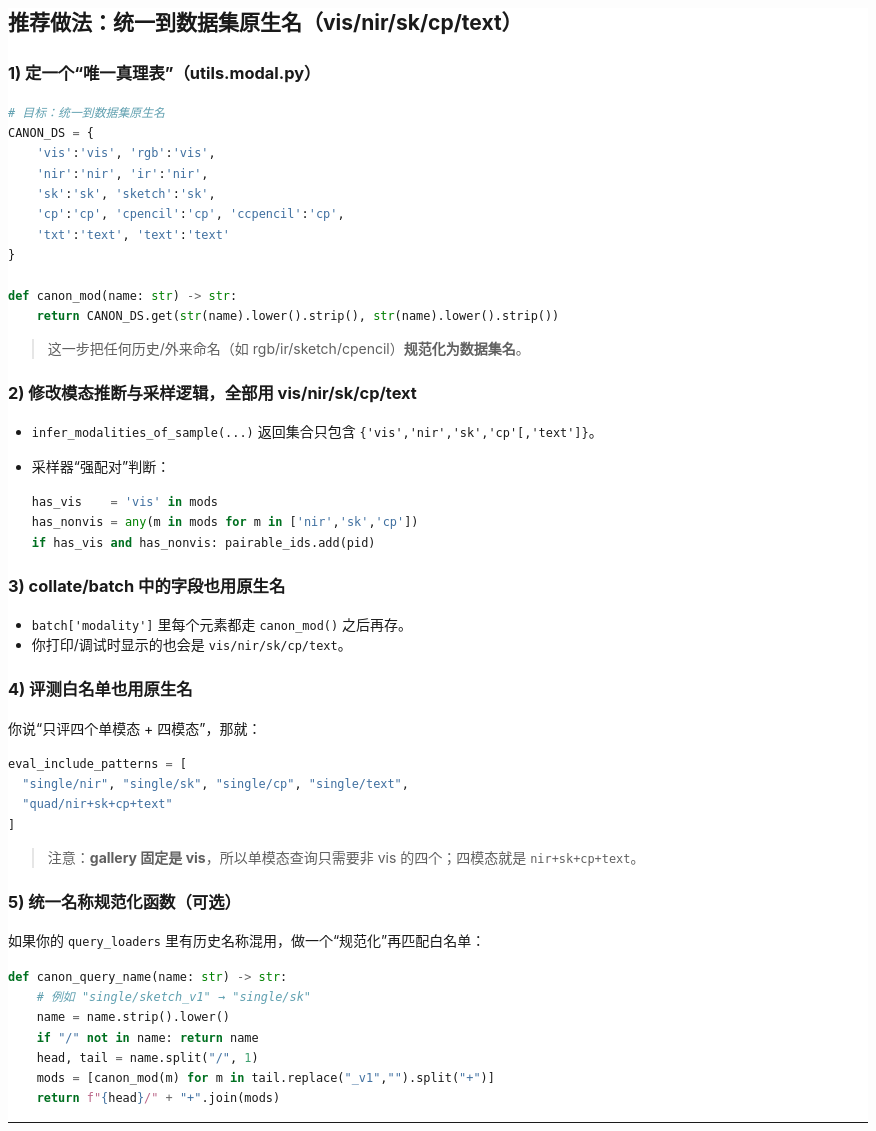 ## 推荐做法：统一到数据集原生名（vis/nir/sk/cp/text）

### 1) 定一个“唯一真理表”（utils.modal.py）

```python
# 目标：统一到数据集原生名
CANON_DS = {
    'vis':'vis', 'rgb':'vis',
    'nir':'nir', 'ir':'nir',
    'sk':'sk', 'sketch':'sk',
    'cp':'cp', 'cpencil':'cp', 'ccpencil':'cp',
    'txt':'text', 'text':'text'
}

def canon_mod(name: str) -> str:
    return CANON_DS.get(str(name).lower().strip(), str(name).lower().strip())
```

> 这一步把任何历史/外来命名（如 rgb/ir/sketch/cpencil）**规范化为数据集名**。

### 2) 修改模态推断与采样逻辑，**全部用 vis/nir/sk/cp/text**

* `infer_modalities_of_sample(...)` 返回集合只包含 `{'vis','nir','sk','cp'[,'text']}`。
* 采样器“强配对”判断：

  ```python
  has_vis    = 'vis' in mods
  has_nonvis = any(m in mods for m in ['nir','sk','cp'])
  if has_vis and has_nonvis: pairable_ids.add(pid)
  ```

### 3) collate/batch 中的字段也用原生名

* `batch['modality']` 里每个元素都走 `canon_mod()` 之后再存。
* 你打印/调试时显示的也会是 `vis/nir/sk/cp/text`。

### 4) 评测白名单也用原生名

你说“只评四个单模态 + 四模态”，那就：

```python
eval_include_patterns = [
  "single/nir", "single/sk", "single/cp", "single/text",
  "quad/nir+sk+cp+text"
]
```

> 注意：**gallery 固定是 vis**，所以单模态查询只需要非 vis 的四个；四模态就是 `nir+sk+cp+text`。

### 5) 统一名称规范化函数（可选）

如果你的 `query_loaders` 里有历史名称混用，做一个“规范化”再匹配白名单：

```python
def canon_query_name(name: str) -> str:
    # 例如 "single/sketch_v1" → "single/sk"
    name = name.strip().lower()
    if "/" not in name: return name
    head, tail = name.split("/", 1)
    mods = [canon_mod(m) for m in tail.replace("_v1","").split("+")]
    return f"{head}/" + "+".join(mods)
```

---